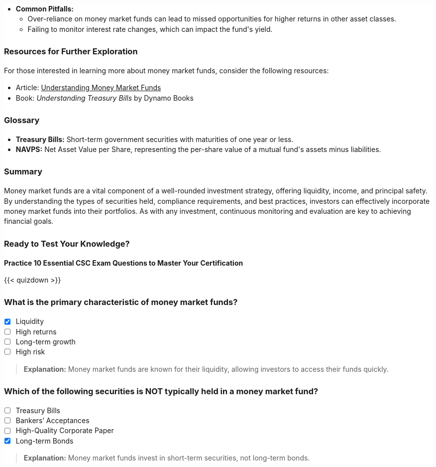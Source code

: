 - **Common Pitfalls:**
  - Over-reliance on money market funds can lead to missed opportunities for higher returns in other asset classes.
  - Failing to monitor interest rate changes, which can impact the fund's yield.

### Resources for Further Exploration

For those interested in learning more about money market funds, consider the following resources:

- Article: [Understanding Money Market Funds](https://www.investopedia.com/terms/m/moneymarketfund.asp)
- Book: *Understanding Treasury Bills* by Dynamo Books

### Glossary

- **Treasury Bills:** Short-term government securities with maturities of one year or less.
- **NAVPS:** Net Asset Value per Share, representing the per-share value of a mutual fund's assets minus liabilities.

### Summary

Money market funds are a vital component of a well-rounded investment strategy, offering liquidity, income, and principal safety. By understanding the types of securities held, compliance requirements, and best practices, investors can effectively incorporate money market funds into their portfolios. As with any investment, continuous monitoring and evaluation are key to achieving financial goals.

### **Ready to Test Your Knowledge?**

**Practice 10 Essential CSC Exam Questions to Master Your Certification**

{{< quizdown >}}

### What is the primary characteristic of money market funds?

- [x] Liquidity
- [ ] High returns
- [ ] Long-term growth
- [ ] High risk

> **Explanation:** Money market funds are known for their liquidity, allowing investors to access their funds quickly.


### Which of the following securities is NOT typically held in a money market fund?

- [ ] Treasury Bills
- [ ] Bankers’ Acceptances
- [ ] High-Quality Corporate Paper
- [x] Long-term Bonds

> **Explanation:** Money market funds invest in short-term securities, not long-term bonds.
